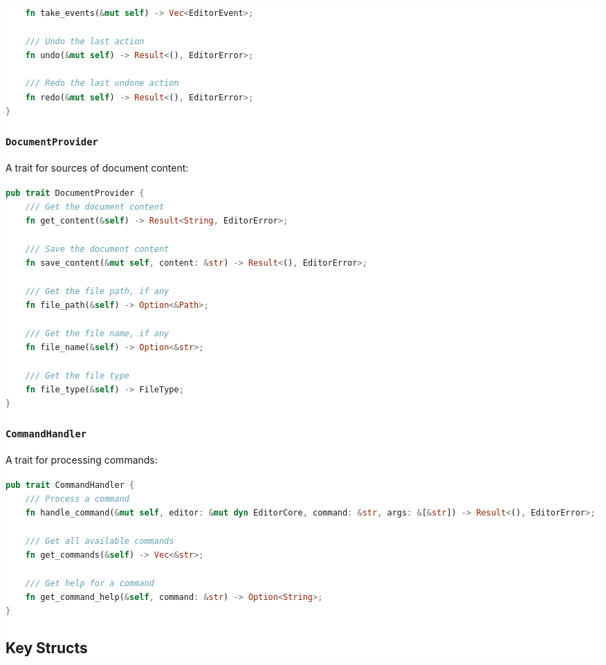 ```rust
    fn take_events(&mut self) -> Vec<EditorEvent>;
    
    /// Undo the last action
    fn undo(&mut self) -> Result<(), EditorError>;
    
    /// Redo the last undone action
    fn redo(&mut self) -> Result<(), EditorError>;
}
```

### `DocumentProvider`

A trait for sources of document content:

```rust
pub trait DocumentProvider {
    /// Get the document content
    fn get_content(&self) -> Result<String, EditorError>;
    
    /// Save the document content
    fn save_content(&mut self, content: &str) -> Result<(), EditorError>;
    
    /// Get the file path, if any
    fn file_path(&self) -> Option<&Path>;
    
    /// Get the file name, if any
    fn file_name(&self) -> Option<&str>;
    
    /// Get the file type
    fn file_type(&self) -> FileType;
}
```

### `CommandHandler`

A trait for processing commands:

```rust
pub trait CommandHandler {
    /// Process a command
    fn handle_command(&mut self, editor: &mut dyn EditorCore, command: &str, args: &[&str]) -> Result<(), EditorError>;
    
    /// Get all available commands
    fn get_commands(&self) -> Vec<&str>;
    
    /// Get help for a command
    fn get_command_help(&self, command: &str) -> Option<String>;
}
```

## Key Structs
